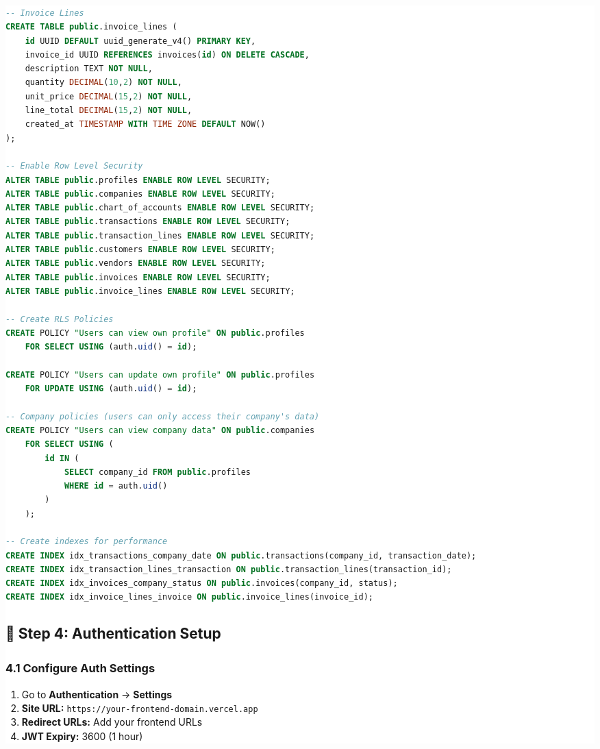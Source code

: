 ```sql
-- Invoice Lines
CREATE TABLE public.invoice_lines (
    id UUID DEFAULT uuid_generate_v4() PRIMARY KEY,
    invoice_id UUID REFERENCES invoices(id) ON DELETE CASCADE,
    description TEXT NOT NULL,
    quantity DECIMAL(10,2) NOT NULL,
    unit_price DECIMAL(15,2) NOT NULL,
    line_total DECIMAL(15,2) NOT NULL,
    created_at TIMESTAMP WITH TIME ZONE DEFAULT NOW()
);

-- Enable Row Level Security
ALTER TABLE public.profiles ENABLE ROW LEVEL SECURITY;
ALTER TABLE public.companies ENABLE ROW LEVEL SECURITY;
ALTER TABLE public.chart_of_accounts ENABLE ROW LEVEL SECURITY;
ALTER TABLE public.transactions ENABLE ROW LEVEL SECURITY;
ALTER TABLE public.transaction_lines ENABLE ROW LEVEL SECURITY;
ALTER TABLE public.customers ENABLE ROW LEVEL SECURITY;
ALTER TABLE public.vendors ENABLE ROW LEVEL SECURITY;
ALTER TABLE public.invoices ENABLE ROW LEVEL SECURITY;
ALTER TABLE public.invoice_lines ENABLE ROW LEVEL SECURITY;

-- Create RLS Policies
CREATE POLICY "Users can view own profile" ON public.profiles
    FOR SELECT USING (auth.uid() = id);

CREATE POLICY "Users can update own profile" ON public.profiles
    FOR UPDATE USING (auth.uid() = id);

-- Company policies (users can only access their company's data)
CREATE POLICY "Users can view company data" ON public.companies
    FOR SELECT USING (
        id IN (
            SELECT company_id FROM public.profiles 
            WHERE id = auth.uid()
        )
    );

-- Create indexes for performance
CREATE INDEX idx_transactions_company_date ON public.transactions(company_id, transaction_date);
CREATE INDEX idx_transaction_lines_transaction ON public.transaction_lines(transaction_id);
CREATE INDEX idx_invoices_company_status ON public.invoices(company_id, status);
CREATE INDEX idx_invoice_lines_invoice ON public.invoice_lines(invoice_id);
```

## 🔐 Step 4: Authentication Setup

### 4.1 Configure Auth Settings
1. Go to **Authentication** → **Settings**
2. **Site URL:** `https://your-frontend-domain.vercel.app`
3. **Redirect URLs:** Add your frontend URLs
4. **JWT Expiry:** 3600 (1 hour)
